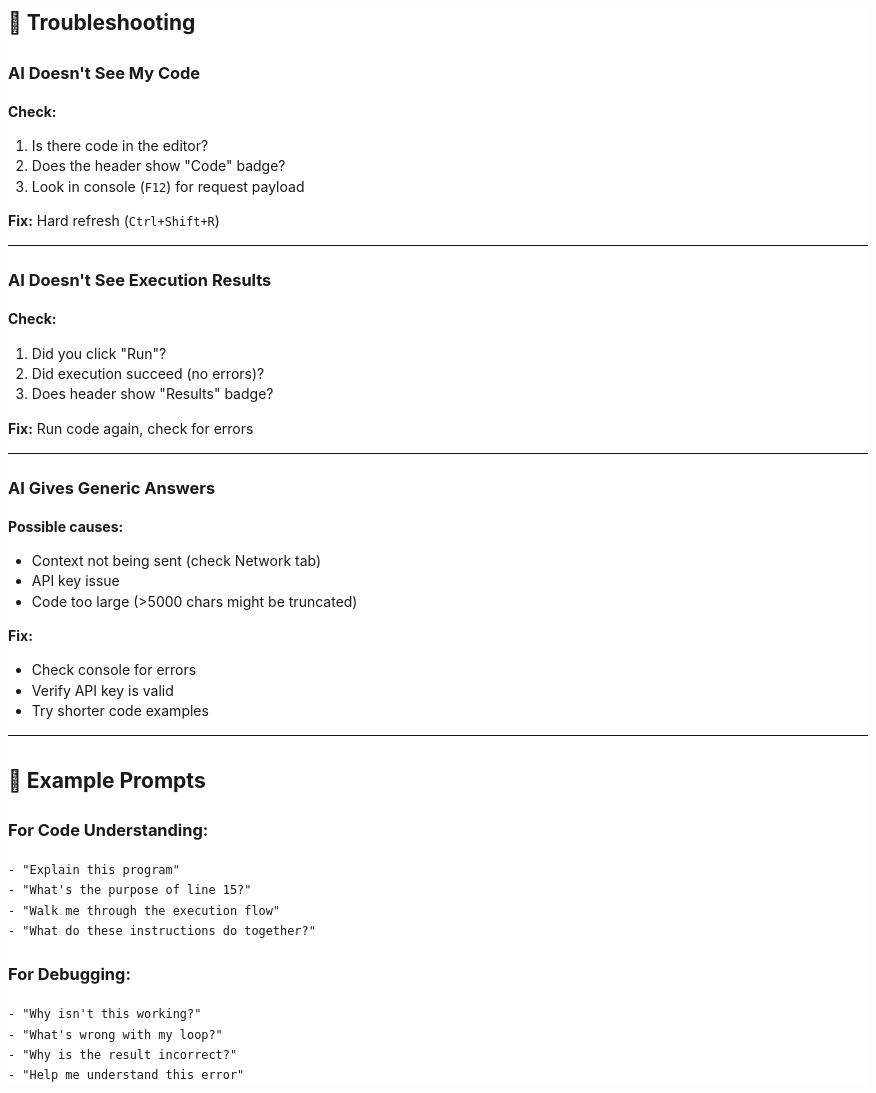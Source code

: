 ## 🐛 Troubleshooting

### **AI Doesn't See My Code**

**Check:**
1. Is there code in the editor?
2. Does the header show "Code" badge?
3. Look in console (`F12`) for request payload

**Fix:** Hard refresh (`Ctrl+Shift+R`)

---

### **AI Doesn't See Execution Results**

**Check:**
1. Did you click "Run"?
2. Did execution succeed (no errors)?
3. Does header show "Results" badge?

**Fix:** Run code again, check for errors

---

### **AI Gives Generic Answers**

**Possible causes:**
- Context not being sent (check Network tab)
- API key issue
- Code too large (>5000 chars might be truncated)

**Fix:** 
- Check console for errors
- Verify API key is valid
- Try shorter code examples

---

## 📝 Example Prompts

### **For Code Understanding:**
```
- "Explain this program"
- "What's the purpose of line 15?"
- "Walk me through the execution flow"
- "What do these instructions do together?"
```

### **For Debugging:**
```
- "Why isn't this working?"
- "What's wrong with my loop?"
- "Why is the result incorrect?"
- "Help me understand this error"
```
